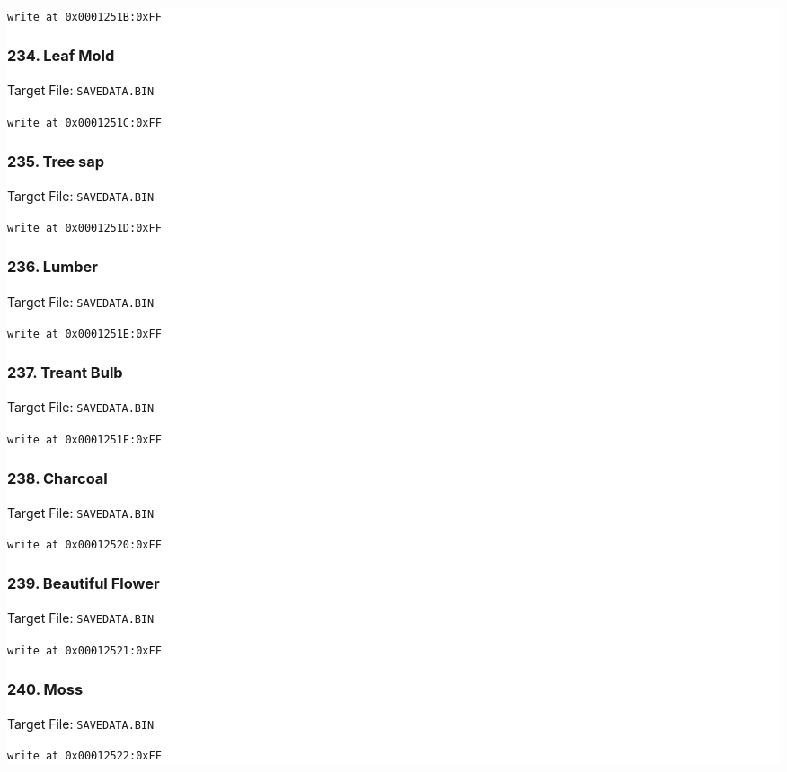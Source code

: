 ```
write at 0x0001251B:0xFF
```

### 234. Leaf Mold

Target File: `SAVEDATA.BIN`

```
write at 0x0001251C:0xFF
```

### 235. Tree sap

Target File: `SAVEDATA.BIN`

```
write at 0x0001251D:0xFF
```

### 236. Lumber

Target File: `SAVEDATA.BIN`

```
write at 0x0001251E:0xFF
```

### 237. Treant Bulb

Target File: `SAVEDATA.BIN`

```
write at 0x0001251F:0xFF
```

### 238. Charcoal

Target File: `SAVEDATA.BIN`

```
write at 0x00012520:0xFF
```

### 239. Beautiful Flower

Target File: `SAVEDATA.BIN`

```
write at 0x00012521:0xFF
```

### 240. Moss

Target File: `SAVEDATA.BIN`

```
write at 0x00012522:0xFF
```
